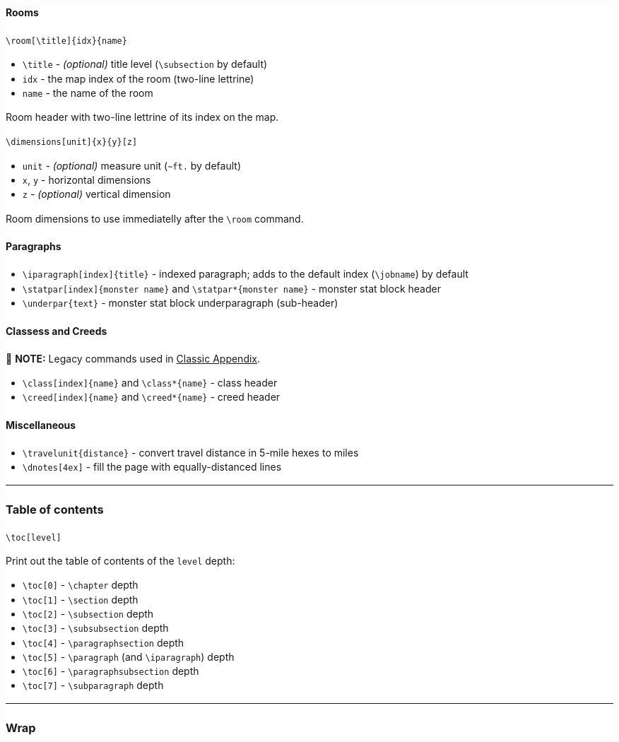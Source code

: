 #### Rooms

`\room[\title]{idx}{name}`

- `\title` - *(optional)* title level (`\subsection` by default)
- `idx` - the map index of the room (two-line lettrine)
- `name` - the name of the room

Room header with two-line lettrine of its index on the map.

`\dimensions[unit]{x}{y}[z]`

- `unit` - *(optional)* measure unit (`~ft.` by default)
- `x`, `y` - horizontal dimensions
- `z` - *(optional)* vertical dimension

Room dimensions to use immediatelly after the `\room` command.

#### Paragraphs

- `\iparagraph[index]{title}` - indexed paragraph; adds to the default index (`\jobname`) by default
- `\statpar[index]{monster name}` and `\statpar*{monster name}` - monster stat block header
- `\underpar{text}` - monster stat block underparagraph (sub-header)

#### Classess and Creeds

📝 **NOTE:** Legacy commands used in [Classic Appendix](https://github.com/Vladar4/itdr-classic/).

- `\class[index]{name}` and `\class*{name}` - class header
- `\creed[index]{name}` and `\creed*{name}` - creed header

#### Miscellaneous

- `\travelunit{distance}` - convert travel distance in 5-mile hexes to miles
- `\dnotes[4ex]` - fill the page with equally-distanced lines

---

### Table of contents

`\toc[level]`

Print out the table of contents of the `level` depth:
- `\toc[0]` - `\chapter` depth
- `\toc[1]` - `\section` depth
- `\toc[2]` - `\subsection` depth
- `\toc[3]` - `\subsubsection` depth
- `\toc[4]` - `\paragraphsection` depth
- `\toc[5]` - `\paragraph` (and `\iparagraph`) depth
- `\toc[6]` - `\paragraphsubsection` depth
- `\toc[7]` - `\subparagraph` depth

---

### Wrap
